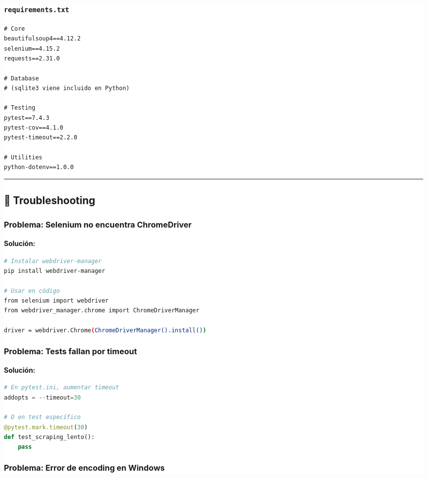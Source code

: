 ### `requirements.txt`

```txt
# Core
beautifulsoup4==4.12.2
selenium==4.15.2
requests==2.31.0

# Database
# (sqlite3 viene incluido en Python)

# Testing
pytest==7.4.3
pytest-cov==4.1.0
pytest-timeout==2.2.0

# Utilities
python-dotenv==1.0.0
```

---

## 🐛 Troubleshooting

### Problema: Selenium no encuentra ChromeDriver

**Solución:**
```bash
# Instalar webdriver-manager
pip install webdriver-manager

# Usar en código
from selenium import webdriver
from webdriver_manager.chrome import ChromeDriverManager

driver = webdriver.Chrome(ChromeDriverManager().install())
```

### Problema: Tests fallan por timeout

**Solución:**
```python
# En pytest.ini, aumentar timeout
addopts = --timeout=30

# O en test específico
@pytest.mark.timeout(30)
def test_scraping_lento():
    pass
```

### Problema: Error de encoding en Windows
